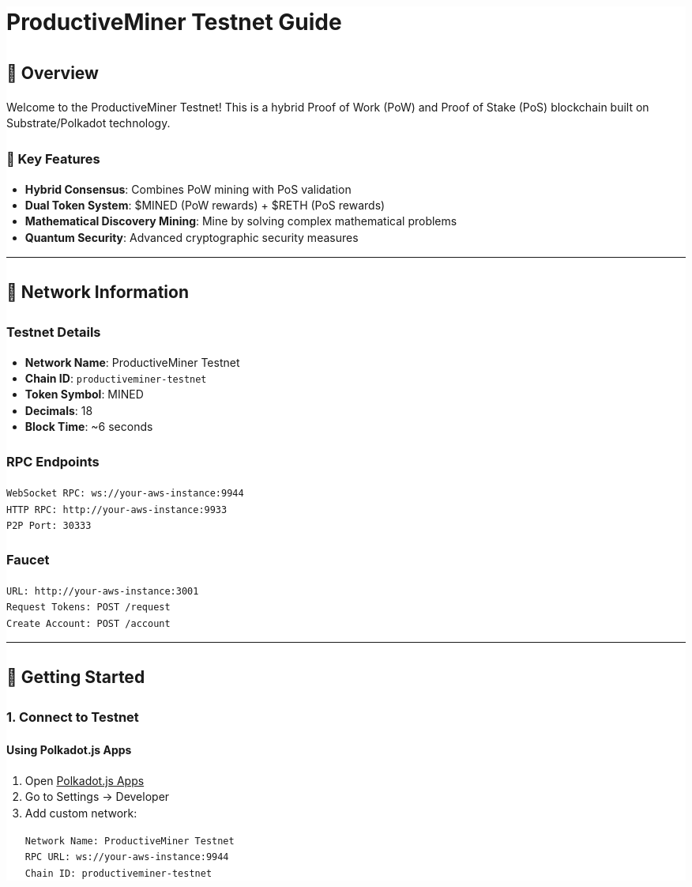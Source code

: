 # ProductiveMiner Testnet Guide

## 🌟 Overview

Welcome to the ProductiveMiner Testnet! This is a hybrid Proof of Work (PoW) and Proof of Stake (PoS) blockchain built on Substrate/Polkadot technology.

### 🎯 Key Features
- **Hybrid Consensus**: Combines PoW mining with PoS validation
- **Dual Token System**: $MINED (PoW rewards) + $RETH (PoS rewards)
- **Mathematical Discovery Mining**: Mine by solving complex mathematical problems
- **Quantum Security**: Advanced cryptographic security measures

---

## 🔗 Network Information

### Testnet Details
- **Network Name**: ProductiveMiner Testnet
- **Chain ID**: `productiveminer-testnet`
- **Token Symbol**: MINED
- **Decimals**: 18
- **Block Time**: ~6 seconds

### RPC Endpoints
```
WebSocket RPC: ws://your-aws-instance:9944
HTTP RPC: http://your-aws-instance:9933
P2P Port: 30333
```

### Faucet
```
URL: http://your-aws-instance:3001
Request Tokens: POST /request
Create Account: POST /account
```

---

## 🚀 Getting Started

### 1. Connect to Testnet

#### Using Polkadot.js Apps
1. Open [Polkadot.js Apps](https://polkadot.js.org/apps/)
2. Go to Settings → Developer
3. Add custom network:
   ```
   Network Name: ProductiveMiner Testnet
   RPC URL: ws://your-aws-instance:9944
   Chain ID: productiveminer-testnet
   ```

